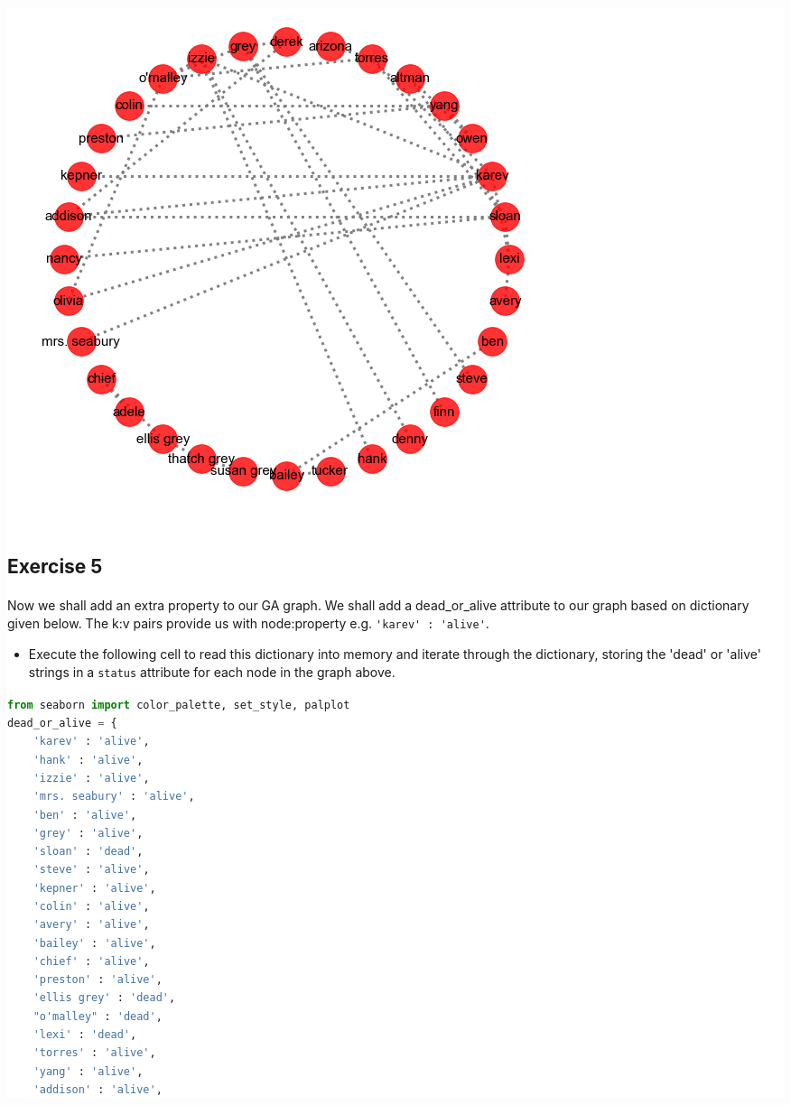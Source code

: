 
![png](index_files/index_23_0.png)


## Exercise 5

Now we shall add an extra property to our GA graph. We shall add a dead_or_alive attribute to our graph based on dictionary given below. The k:v pairs provide us with node:property e.g. `'karev' : 'alive'`. 

- Execute the following cell to read this dictionary into memory and iterate through the dictionary, storing the 'dead' or 'alive' strings in a `status` attribute for each node in the graph above. 


```python
from seaborn import color_palette, set_style, palplot
dead_or_alive = {
    'karev' : 'alive',
    'hank' : 'alive',
    'izzie' : 'alive',
    'mrs. seabury' : 'alive',
    'ben' : 'alive',
    'grey' : 'alive',
    'sloan' : 'dead',
    'steve' : 'alive',
    'kepner' : 'alive',
    'colin' : 'alive',
    'avery' : 'alive',
    'bailey' : 'alive',
    'chief' : 'alive',
    'preston' : 'alive',
    'ellis grey' : 'dead',
    "o'malley" : 'dead',
    'lexi' : 'dead',
    'torres' : 'alive',
    'yang' : 'alive',
    'addison' : 'alive',
```